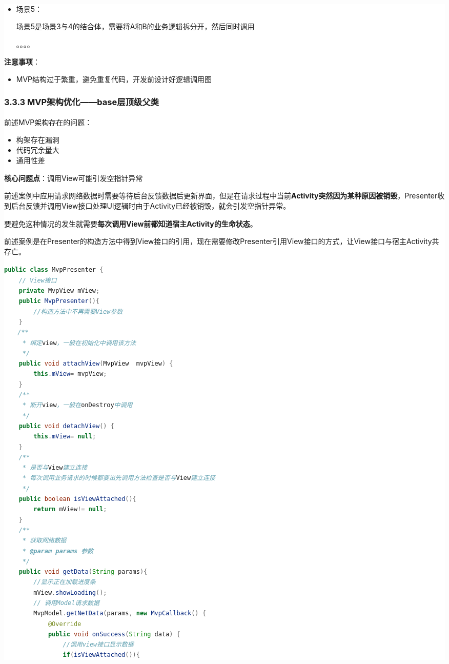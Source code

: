 - 场景5：

  场景5是场景3与4的结合体，需要将A和B的业务逻辑拆分开，然后同时调用

  。。。。



**注意事项**：

- MVP结构过于繁重，避免重复代码，开发前设计好逻辑调用图

### 3.3.3 MVP架构优化——base层顶级父类

前述MVP架构存在的问题：

- 构架存在漏洞
- 代码冗余量大
- 通用性差



**核心问题点**：调用View可能引发空指针异常

前述案例中应用请求网络数据时需要等待后台反馈数据后更新界面，但是在请求过程中当前**Activity突然因为某种原因被销毁**，Presenter收到后台反馈并调用View接口处理UI逻辑时由于Activity已经被销毁，就会引发空指针异常。

要避免这种情况的发生就需要**每次调用View前都知道宿主Activity的生命状态**。

前述案例是在Presenter的构造方法中得到View接口的引用，现在需要修改Presenter引用View接口的方式，让View接口与宿主Activity共存亡。

```java
public class MvpPresenter {
    // View接口
    private MvpView mView;
    public MvpPresenter(){
        //构造方法中不再需要View参数
    }
  　/**
     * 绑定view，一般在初始化中调用该方法
     */
    public void attachView(MvpView  mvpView) {
        this.mView= mvpView;
    }
    /**
     * 断开view，一般在onDestroy中调用
     */
    public void detachView() {
        this.mView= null;
    }
    /**
     * 是否与View建立连接
     * 每次调用业务请求的时候都要出先调用方法检查是否与View建立连接
     */
    public boolean isViewAttached(){
        return mView!= null;
    }
    /**
     * 获取网络数据
     * @param params 参数
     */
    public void getData(String params){
        //显示正在加载进度条
        mView.showLoading();
        // 调用Model请求数据
        MvpModel.getNetData(params, new MvpCallback() {
            @Override
            public void onSuccess(String data) {
                //调用view接口显示数据
                if(isViewAttached()){
```